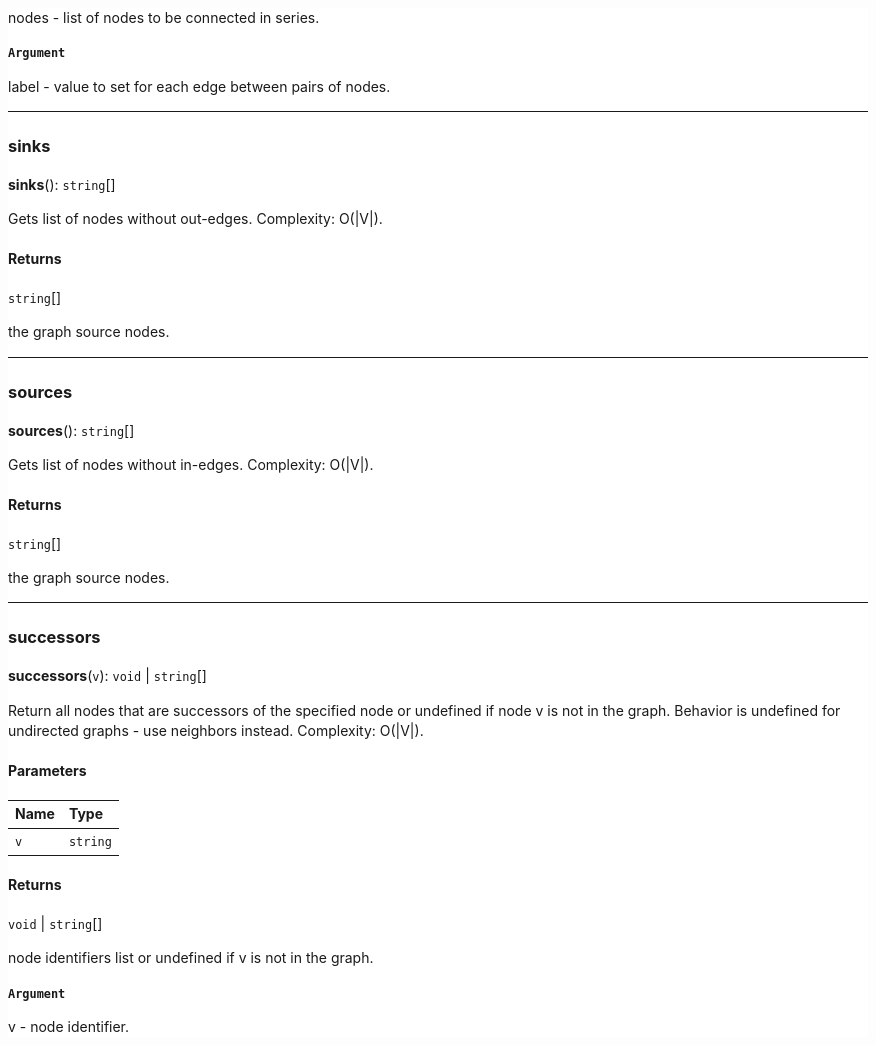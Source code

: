 nodes - list of nodes to be connected in series.

**`Argument`**

label - value to set for each edge between pairs of nodes.

***

### sinks

**sinks**(): `string`\[]

Gets list of nodes without out-edges.
Complexity: O(|V|).

#### Returns

`string`\[]

the graph source nodes.

***

### sources

**sources**(): `string`\[]

Gets list of nodes without in-edges.
Complexity: O(|V|).

#### Returns

`string`\[]

the graph source nodes.

***

### successors

**successors**(`v`): `void` | `string`\[]

Return all nodes that are successors of the specified node or undefined if node v is not in
the graph. Behavior is undefined for undirected graphs - use neighbors instead.
Complexity: O(|V|).

#### Parameters

| Name | Type |
| :------ | :------ |
| `v` | `string` |

#### Returns

`void` | `string`\[]

node identifiers list or undefined if v is not in the graph.

**`Argument`**

v - node identifier.
